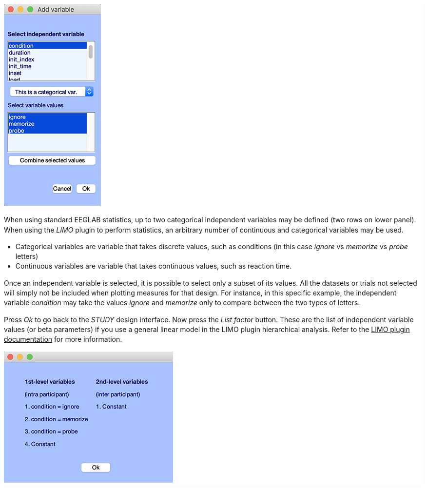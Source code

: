 ![Image:Studydesign.jpg](/assets/images/studydesign8.png)

When using standard EEGLAB statistics, up to two categorical independent variables may be defined (two rows on lower panel). When using the *LIMO* plugin to perform statistics, an arbitrary number of continuous and categorical variables may be used.
- Categorical variables are variable that takes discrete values, such as conditions (in this case *ignore* vs *memorize* vs *probe* letters)
- Continuous variables are variable that takes continuous values, such as reaction time.

Once an independent variable is selected, it is possible to
select only a subset of its values. All the datasets or trials not
selected will simply not be included when plotting measures for that design. For instance, in this specific example, the independent variable *condition*
may take the values *ignore* and *memorize* only to compare between the two types of letters. 

Press *Ok* to go back to the *STUDY* design interface. Now press the *List factor* button. These are the list of independent variable values (or beta parameters) if you use a general linear model in the LIMO plugin hierarchical analysis. Refer to the [LIMO plugin documentation](https://github.com/LIMO-EEG-Toolbox/limo_meeg/wiki) for more information.

![](/assets/images/studydesign30.png)

